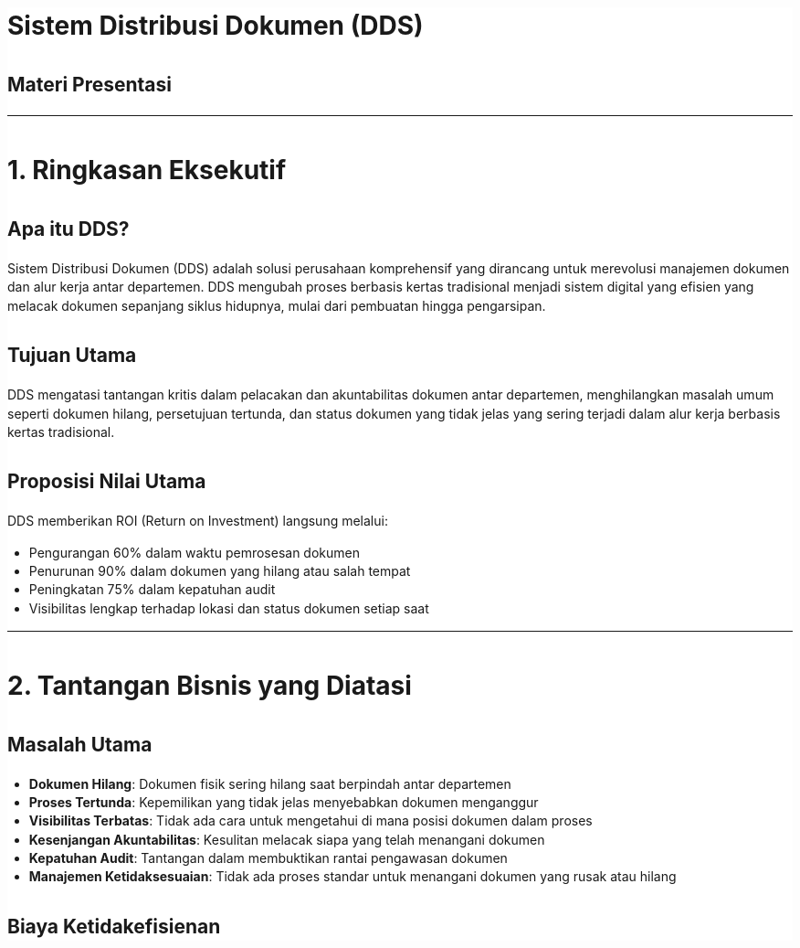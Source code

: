 # Sistem Distribusi Dokumen (DDS)

## Materi Presentasi

---

# 1. Ringkasan Eksekutif

## Apa itu DDS?

Sistem Distribusi Dokumen (DDS) adalah solusi perusahaan komprehensif yang dirancang untuk merevolusi manajemen dokumen dan alur kerja antar departemen. DDS mengubah proses berbasis kertas tradisional menjadi sistem digital yang efisien yang melacak dokumen sepanjang siklus hidupnya, mulai dari pembuatan hingga pengarsipan.

## Tujuan Utama

DDS mengatasi tantangan kritis dalam pelacakan dan akuntabilitas dokumen antar departemen, menghilangkan masalah umum seperti dokumen hilang, persetujuan tertunda, dan status dokumen yang tidak jelas yang sering terjadi dalam alur kerja berbasis kertas tradisional.

## Proposisi Nilai Utama

DDS memberikan ROI (Return on Investment) langsung melalui:

-   Pengurangan 60% dalam waktu pemrosesan dokumen
-   Penurunan 90% dalam dokumen yang hilang atau salah tempat
-   Peningkatan 75% dalam kepatuhan audit
-   Visibilitas lengkap terhadap lokasi dan status dokumen setiap saat

---

# 2. Tantangan Bisnis yang Diatasi

## Masalah Utama

-   **Dokumen Hilang**: Dokumen fisik sering hilang saat berpindah antar departemen
-   **Proses Tertunda**: Kepemilikan yang tidak jelas menyebabkan dokumen menganggur
-   **Visibilitas Terbatas**: Tidak ada cara untuk mengetahui di mana posisi dokumen dalam proses
-   **Kesenjangan Akuntabilitas**: Kesulitan melacak siapa yang telah menangani dokumen
-   **Kepatuhan Audit**: Tantangan dalam membuktikan rantai pengawasan dokumen
-   **Manajemen Ketidaksesuaian**: Tidak ada proses standar untuk menangani dokumen yang rusak atau hilang

## Biaya Ketidakefisienan
